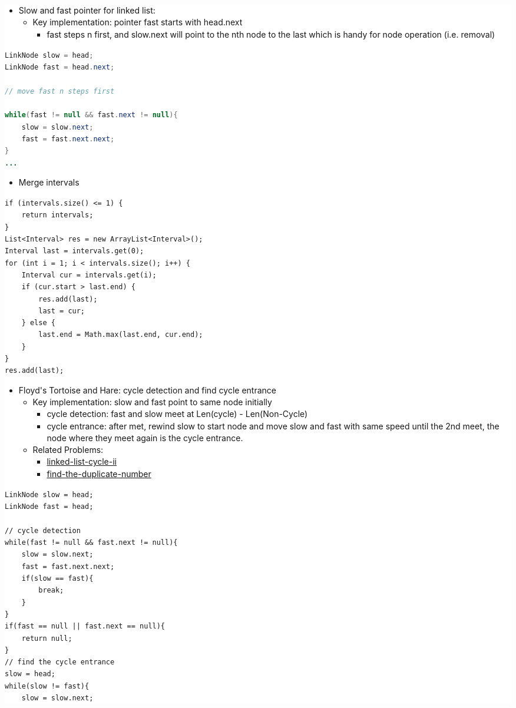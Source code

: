 * Slow and fast pointer for linked list: 
	* Key implementation: pointer fast starts with head.next
		* fast steps n first, and slow.next will point to the nth node to the last which is handy for node operation (i.e. removal)

```java
LinkNode slow = head;
LinkNode fast = head.next;

// move fast n steps first

while(fast != null && fast.next != null){
	slow = slow.next;
	fast = fast.next.next;
}
...

```

* Merge intervals

```
if (intervals.size() <= 1) {
    return intervals;
}
List<Interval> res = new ArrayList<Interval>();
Interval last = intervals.get(0);
for (int i = 1; i < intervals.size(); i++) {
	Interval cur = intervals.get(i);
	if (cur.start > last.end) {
		res.add(last);
		last = cur;
	} else {
		last.end = Math.max(last.end, cur.end);
	}
}
res.add(last);
```

* Floyd's Tortoise and Hare: cycle detection and find cycle entrance 
	* Key implementation: slow and fast point to same node initially
		* cycle detection: fast and slow meet at Len(cycle) - Len(Non-Cycle)
		* cycle entrance: after met, rewind slow to start node and move slow and fast with same speed until the 2nd meet, the node where they meet again is the cycle entrance.
	* Related Problems: 
		* [linked-list-cycle-ii](https://leetcode.com/problems/linked-list-cycle-ii/)
		* [find-the-duplicate-number](https://leetcode.com/problems/find-the-duplicate-number)

```
LinkNode slow = head;
LinkNode fast = head;

// cycle detection
while(fast != null && fast.next != null){
	slow = slow.next;
	fast = fast.next.next;
	if(slow == fast){
		break;
	}
}
if(fast == null || fast.next == null){
	return null;
}
// find the cycle entrance
slow = head;
while(slow != fast){
	slow = slow.next;
```
